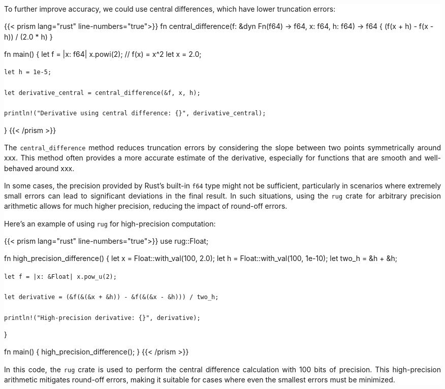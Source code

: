 <p style="text-align: justify;">
To further improve accuracy, we could use central differences, which have lower truncation errors:
</p>

{{< prism lang="rust" line-numbers="true">}}
fn central_difference(f: &dyn Fn(f64) -> f64, x: f64, h: f64) -> f64 {
    (f(x + h) - f(x - h)) / (2.0 * h)
}

fn main() {
    let f = |x: f64| x.powi(2);  // f(x) = x^2
    let x = 2.0;

    let h = 1e-5;

    let derivative_central = central_difference(&f, x, h);

    println!("Derivative using central difference: {}", derivative_central);
}
{{< /prism >}}
<p style="text-align: justify;">
The <code>central_difference</code> method reduces truncation errors by considering the slope between two points symmetrically around xxx. This method often provides a more accurate estimate of the derivative, especially for functions that are smooth and well-behaved around xxx.
</p>

<p style="text-align: justify;">
In some cases, the precision provided by Rust’s built-in <code>f64</code> type might not be sufficient, particularly in scenarios where extremely small errors can lead to significant deviations in the final result. In such situations, using the <code>rug</code> crate for arbitrary precision arithmetic allows for much higher precision, reducing the impact of round-off errors.
</p>

<p style="text-align: justify;">
Here’s an example of using <code>rug</code> for high-precision computation:
</p>

{{< prism lang="rust" line-numbers="true">}}
use rug::Float;

fn high_precision_difference() {
    let x = Float::with_val(100, 2.0);
    let h = Float::with_val(100, 1e-10);
    let two_h = &h + &h;

    let f = |x: &Float| x.pow_u(2);

    let derivative = (&f(&(&x + &h)) - &f(&(&x - &h))) / two_h;

    println!("High-precision derivative: {}", derivative);
}

fn main() {
    high_precision_difference();
}
{{< /prism >}}
<p style="text-align: justify;">
In this code, the <code>rug</code> crate is used to perform the central difference calculation with 100 bits of precision. This high-precision arithmetic mitigates round-off errors, making it suitable for cases where even the smallest errors must be minimized.
</p>
